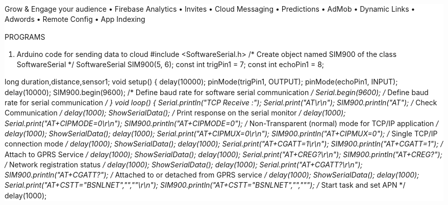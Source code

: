 Grow & Engage your audience
•	Firebase Analytics
•	Invites
•	Cloud Messaging
•	Predictions
•	AdMob
•	Dynamic Links
•	Adwords
•	Remote Config
•	App Indexing

PROGRAMS

1.	Arduino code for sending data to cloud
 #include <SoftwareSerial.h>
/* Create object named SIM900 of the class SoftwareSerial */
SoftwareSerial SIM900(5, 6);
const int trigPin1 = 7;
const int echoPin1 = 8;

long duration,distance,sensor1;
void setup()
{
  delay(10000);
pinMode(trigPin1, OUTPUT);
pinMode(echoPin1, INPUT);
delay(10000);
  SIM900.begin(9600);  /* Define baud rate for software serial communication */
  Serial.begin(9600); /* Define baud rate for serial communication */
}
void loop() {
  Serial.println("TCP Receive :");
  Serial.print("AT\\r\\n");
  SIM900.println("AT"); /* Check Communication */
  delay(1000);
  ShowSerialData(); /* Print response on the serial monitor */
  delay(1000);
  Serial.print("AT+CIPMODE=0\\r\\n"); 
  SIM900.println("AT+CIPMODE=0"); /* Non-Transparent (normal) mode for TCP/IP application */
  delay(1000);
  ShowSerialData();
  delay(1000);
  Serial.print("AT+CIPMUX=0\\r\\n");
  SIM900.println("AT+CIPMUX=0");  /* Single TCP/IP connection mode */
  delay(1000);
  ShowSerialData();
  delay(1000);
  Serial.print("AT+CGATT=1\\r\\n");
  SIM900.println("AT+CGATT=1"); /* Attach to GPRS Service */
  delay(1000);
  ShowSerialData();
  delay(1000);
  Serial.print("AT+CREG?\\r\\n");
  SIM900.println("AT+CREG?"); /* Network registration status */
  delay(1000);
  ShowSerialData();
  delay(1000);
  Serial.print("AT+CGATT?\\r\\n");
  SIM900.println("AT+CGATT?");  /* Attached to or detached from GPRS service */ 
  delay(1000); 
  ShowSerialData();
  delay(1000);
  Serial.print("AT+CSTT=\"BSNLNET\",\"\",\"\"\\r\\n");
  SIM900.println("AT+CSTT=\"BSNLNET\",\"\",\"\""); /* Start task and set APN */
  delay(1000);
